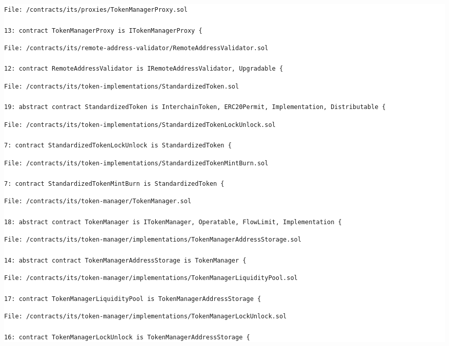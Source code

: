 ```solidity
File: /contracts/its/proxies/TokenManagerProxy.sol

13: contract TokenManagerProxy is ITokenManagerProxy {

```

```solidity
File: /contracts/its/remote-address-validator/RemoteAddressValidator.sol

12: contract RemoteAddressValidator is IRemoteAddressValidator, Upgradable {

```

```solidity
File: /contracts/its/token-implementations/StandardizedToken.sol

19: abstract contract StandardizedToken is InterchainToken, ERC20Permit, Implementation, Distributable {

```

```solidity
File: /contracts/its/token-implementations/StandardizedTokenLockUnlock.sol

7: contract StandardizedTokenLockUnlock is StandardizedToken {

```

```solidity
File: /contracts/its/token-implementations/StandardizedTokenMintBurn.sol

7: contract StandardizedTokenMintBurn is StandardizedToken {

```

```solidity
File: /contracts/its/token-manager/TokenManager.sol

18: abstract contract TokenManager is ITokenManager, Operatable, FlowLimit, Implementation {

```

```solidity
File: /contracts/its/token-manager/implementations/TokenManagerAddressStorage.sol

14: abstract contract TokenManagerAddressStorage is TokenManager {

```

```solidity
File: /contracts/its/token-manager/implementations/TokenManagerLiquidityPool.sol

17: contract TokenManagerLiquidityPool is TokenManagerAddressStorage {

```

```solidity
File: /contracts/its/token-manager/implementations/TokenManagerLockUnlock.sol

16: contract TokenManagerLockUnlock is TokenManagerAddressStorage {

```
